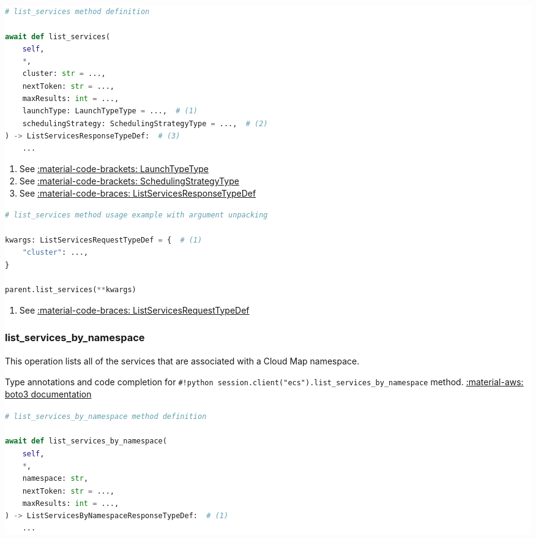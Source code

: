 ```python
# list_services method definition

await def list_services(
    self,
    *,
    cluster: str = ...,
    nextToken: str = ...,
    maxResults: int = ...,
    launchType: LaunchTypeType = ...,  # (1)
    schedulingStrategy: SchedulingStrategyType = ...,  # (2)
) -> ListServicesResponseTypeDef:  # (3)
    ...
```

1. See [:material-code-brackets: LaunchTypeType](./literals.md#launchtypetype)
2. See [:material-code-brackets: SchedulingStrategyType](./literals.md#schedulingstrategytype)
3. See [:material-code-braces: ListServicesResponseTypeDef](./type_defs.md#listservicesresponsetypedef)


```python
# list_services method usage example with argument unpacking

kwargs: ListServicesRequestTypeDef = {  # (1)
    "cluster": ...,
}

parent.list_services(**kwargs)
```

1. See [:material-code-braces: ListServicesRequestTypeDef](./type_defs.md#listservicesrequesttypedef)

### list\_services\_by\_namespace

This operation lists all of the services that are associated with a Cloud Map
namespace.

Type annotations and code completion for `#!python session.client("ecs").list_services_by_namespace` method.
[:material-aws: boto3 documentation](https://boto3.amazonaws.com/v1/documentation/api/latest/reference/services/ecs.html#ECS.Client)

```python
# list_services_by_namespace method definition

await def list_services_by_namespace(
    self,
    *,
    namespace: str,
    nextToken: str = ...,
    maxResults: int = ...,
) -> ListServicesByNamespaceResponseTypeDef:  # (1)
    ...
```

